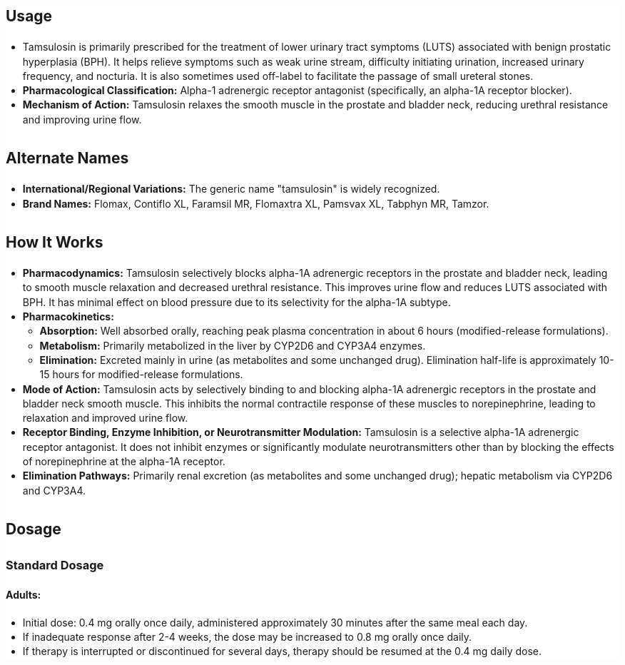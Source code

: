 ## **Usage**

- Tamsulosin is primarily prescribed for the treatment of lower urinary tract symptoms (LUTS) associated with benign prostatic hyperplasia (BPH). It helps relieve symptoms such as weak urine stream, difficulty initiating urination, increased urinary frequency, and nocturia.  It is also sometimes used off-label to facilitate the passage of small ureteral stones.
- **Pharmacological Classification:** Alpha-1 adrenergic receptor antagonist (specifically, an alpha-1A receptor blocker).
- **Mechanism of Action:** Tamsulosin relaxes the smooth muscle in the prostate and bladder neck, reducing urethral resistance and improving urine flow.

## **Alternate Names**

- **International/Regional Variations:** The generic name "tamsulosin" is widely recognized.
- **Brand Names:** Flomax, Contiflo XL, Faramsil MR, Flomaxtra XL, Pamsvax XL, Tabphyn MR, Tamzor.


## **How It Works**

- **Pharmacodynamics:** Tamsulosin selectively blocks alpha-1A adrenergic receptors in the prostate and bladder neck, leading to smooth muscle relaxation and decreased urethral resistance. This improves urine flow and reduces LUTS associated with BPH. It has minimal effect on blood pressure due to its selectivity for the alpha-1A subtype.
- **Pharmacokinetics:**
    - **Absorption:** Well absorbed orally, reaching peak plasma concentration in about 6 hours (modified-release formulations).
    - **Metabolism:** Primarily metabolized in the liver by CYP2D6 and CYP3A4 enzymes.
    - **Elimination:** Excreted mainly in urine (as metabolites and some unchanged drug). Elimination half-life is approximately 10-15 hours for modified-release formulations.
- **Mode of Action:** Tamsulosin acts by selectively binding to and blocking alpha-1A adrenergic receptors in the prostate and bladder neck smooth muscle. This inhibits the normal contractile response of these muscles to norepinephrine, leading to relaxation and improved urine flow.
- **Receptor Binding, Enzyme Inhibition, or Neurotransmitter Modulation:** Tamsulosin is a selective alpha-1A adrenergic receptor antagonist. It does not inhibit enzymes or significantly modulate neurotransmitters other than by blocking the effects of norepinephrine at the alpha-1A receptor.
- **Elimination Pathways:** Primarily renal excretion (as metabolites and some unchanged drug); hepatic metabolism via CYP2D6 and CYP3A4.


## **Dosage**

### **Standard Dosage**

#### **Adults:**

- Initial dose: 0.4 mg orally once daily, administered approximately 30 minutes after the same meal each day.
- If inadequate response after 2-4 weeks, the dose may be increased to 0.8 mg orally once daily.
- If therapy is interrupted or discontinued for several days, therapy should be resumed at the 0.4 mg daily dose.
